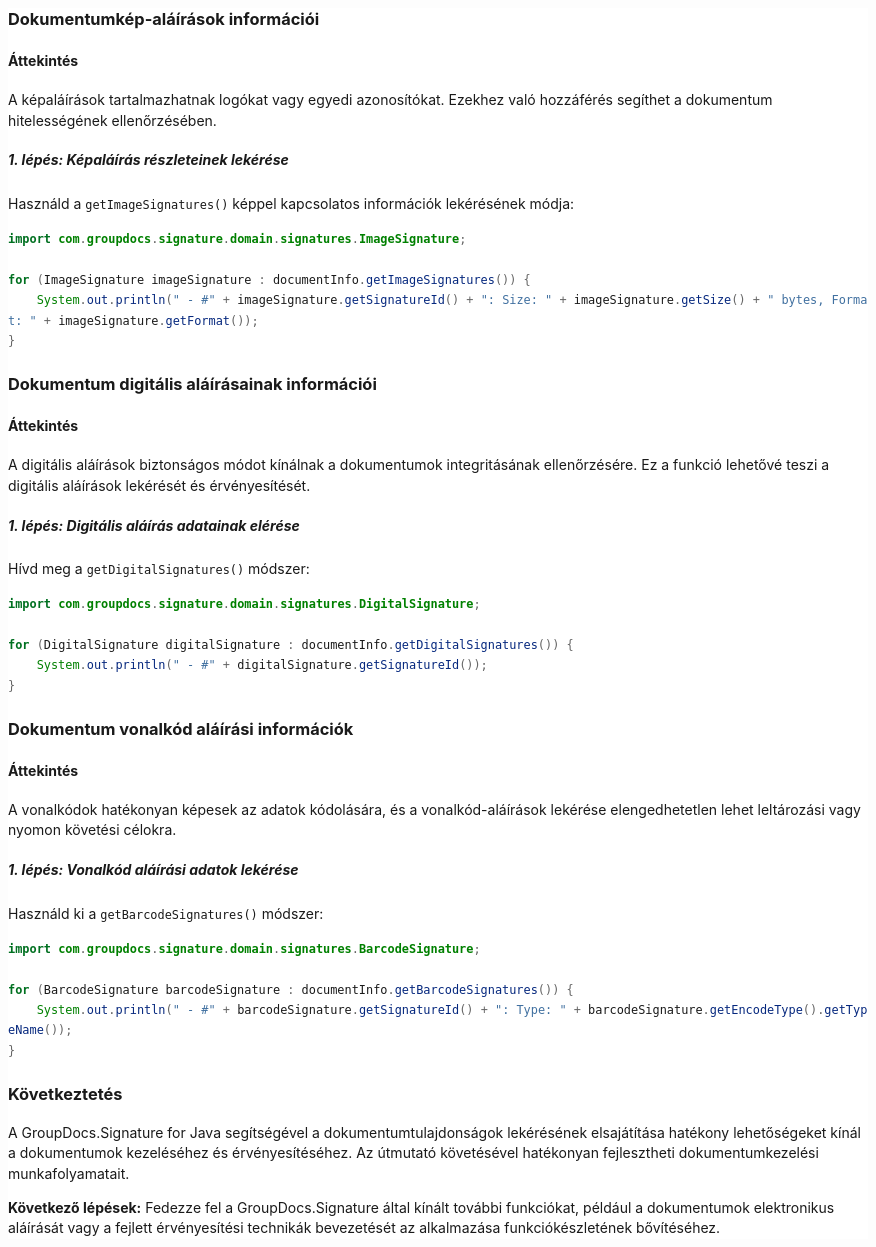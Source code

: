 ### Dokumentumkép-aláírások információi
#### Áttekintés
A képaláírások tartalmazhatnak logókat vagy egyedi azonosítókat. Ezekhez való hozzáférés segíthet a dokumentum hitelességének ellenőrzésében.

##### 1. lépés: Képaláírás részleteinek lekérése
Használd a `getImageSignatures()` képpel kapcsolatos információk lekérésének módja:
```java
import com.groupdocs.signature.domain.signatures.ImageSignature;

for (ImageSignature imageSignature : documentInfo.getImageSignatures()) {
    System.out.println(" - #" + imageSignature.getSignatureId() + ": Size: " + imageSignature.getSize() + " bytes, Format: " + imageSignature.getFormat());
}
```

### Dokumentum digitális aláírásainak információi
#### Áttekintés
A digitális aláírások biztonságos módot kínálnak a dokumentumok integritásának ellenőrzésére. Ez a funkció lehetővé teszi a digitális aláírások lekérését és érvényesítését.

##### 1. lépés: Digitális aláírás adatainak elérése
Hívd meg a `getDigitalSignatures()` módszer:
```java
import com.groupdocs.signature.domain.signatures.DigitalSignature;

for (DigitalSignature digitalSignature : documentInfo.getDigitalSignatures()) {
    System.out.println(" - #" + digitalSignature.getSignatureId());
}
```

### Dokumentum vonalkód aláírási információk
#### Áttekintés
A vonalkódok hatékonyan képesek az adatok kódolására, és a vonalkód-aláírások lekérése elengedhetetlen lehet leltározási vagy nyomon követési célokra.

##### 1. lépés: Vonalkód aláírási adatok lekérése
Használd ki a `getBarcodeSignatures()` módszer:
```java
import com.groupdocs.signature.domain.signatures.BarcodeSignature;

for (BarcodeSignature barcodeSignature : documentInfo.getBarcodeSignatures()) {
    System.out.println(" - #" + barcodeSignature.getSignatureId() + ": Type: " + barcodeSignature.getEncodeType().getTypeName());
}
```

### Következtetés
A GroupDocs.Signature for Java segítségével a dokumentumtulajdonságok lekérésének elsajátítása hatékony lehetőségeket kínál a dokumentumok kezeléséhez és érvényesítéséhez. Az útmutató követésével hatékonyan fejlesztheti dokumentumkezelési munkafolyamatait.

**Következő lépések:** Fedezze fel a GroupDocs.Signature által kínált további funkciókat, például a dokumentumok elektronikus aláírását vagy a fejlett érvényesítési technikák bevezetését az alkalmazása funkciókészletének bővítéséhez.